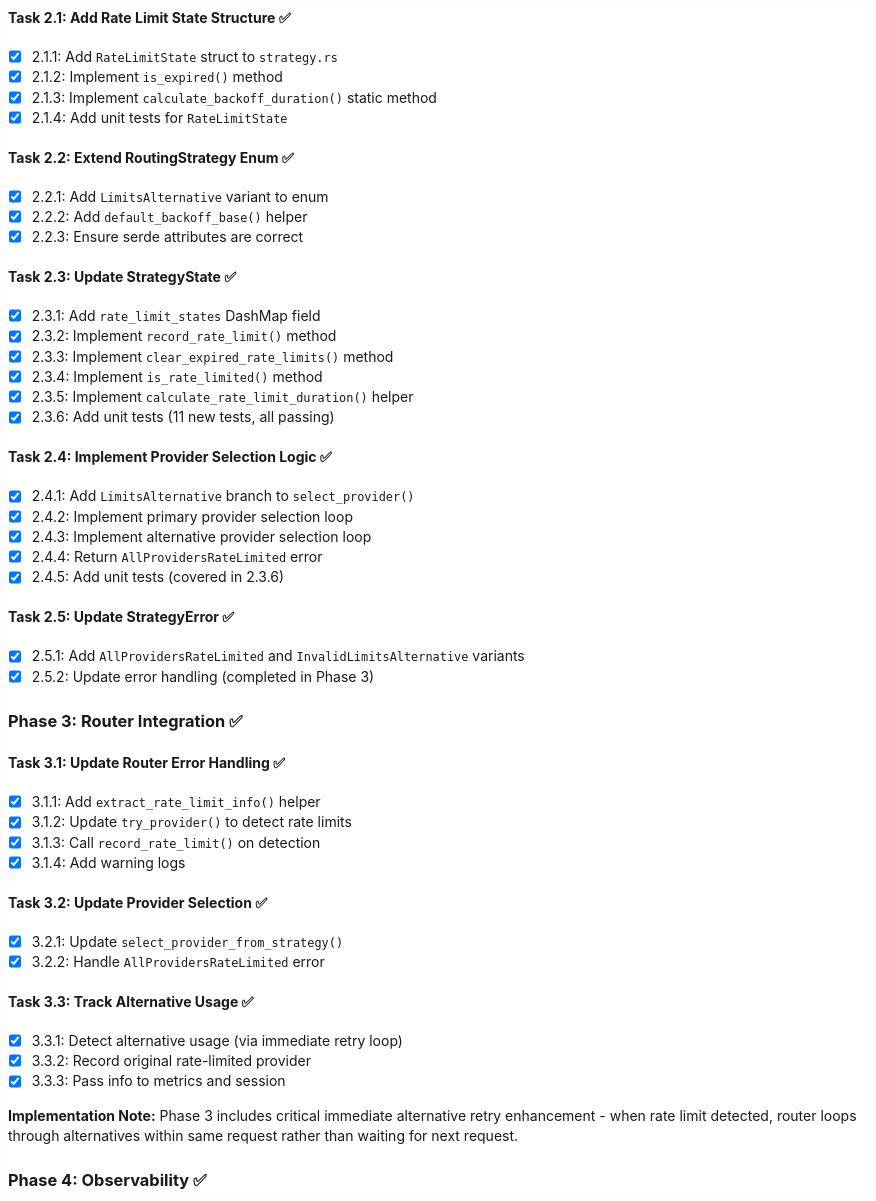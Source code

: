 #### Task 2.1: Add Rate Limit State Structure ✅
- [x] 2.1.1: Add `RateLimitState` struct to `strategy.rs`
- [x] 2.1.2: Implement `is_expired()` method
- [x] 2.1.3: Implement `calculate_backoff_duration()` static method
- [x] 2.1.4: Add unit tests for `RateLimitState`

#### Task 2.2: Extend RoutingStrategy Enum ✅
- [x] 2.2.1: Add `LimitsAlternative` variant to enum
- [x] 2.2.2: Add `default_backoff_base()` helper
- [x] 2.2.3: Ensure serde attributes are correct

#### Task 2.3: Update StrategyState ✅
- [x] 2.3.1: Add `rate_limit_states` DashMap field
- [x] 2.3.2: Implement `record_rate_limit()` method
- [x] 2.3.3: Implement `clear_expired_rate_limits()` method
- [x] 2.3.4: Implement `is_rate_limited()` method
- [x] 2.3.5: Implement `calculate_rate_limit_duration()` helper
- [x] 2.3.6: Add unit tests (11 new tests, all passing)

#### Task 2.4: Implement Provider Selection Logic ✅
- [x] 2.4.1: Add `LimitsAlternative` branch to `select_provider()`
- [x] 2.4.2: Implement primary provider selection loop
- [x] 2.4.3: Implement alternative provider selection loop
- [x] 2.4.4: Return `AllProvidersRateLimited` error
- [x] 2.4.5: Add unit tests (covered in 2.3.6)

#### Task 2.5: Update StrategyError ✅
- [x] 2.5.1: Add `AllProvidersRateLimited` and `InvalidLimitsAlternative` variants
- [x] 2.5.2: Update error handling (completed in Phase 3)

### Phase 3: Router Integration ✅

#### Task 3.1: Update Router Error Handling ✅
- [x] 3.1.1: Add `extract_rate_limit_info()` helper
- [x] 3.1.2: Update `try_provider()` to detect rate limits
- [x] 3.1.3: Call `record_rate_limit()` on detection
- [x] 3.1.4: Add warning logs

#### Task 3.2: Update Provider Selection ✅
- [x] 3.2.1: Update `select_provider_from_strategy()`
- [x] 3.2.2: Handle `AllProvidersRateLimited` error

#### Task 3.3: Track Alternative Usage ✅
- [x] 3.3.1: Detect alternative usage (via immediate retry loop)
- [x] 3.3.2: Record original rate-limited provider
- [x] 3.3.3: Pass info to metrics and session

**Implementation Note:** Phase 3 includes critical immediate alternative retry enhancement - when rate limit detected, router loops through alternatives within same request rather than waiting for next request.

### Phase 4: Observability ✅
